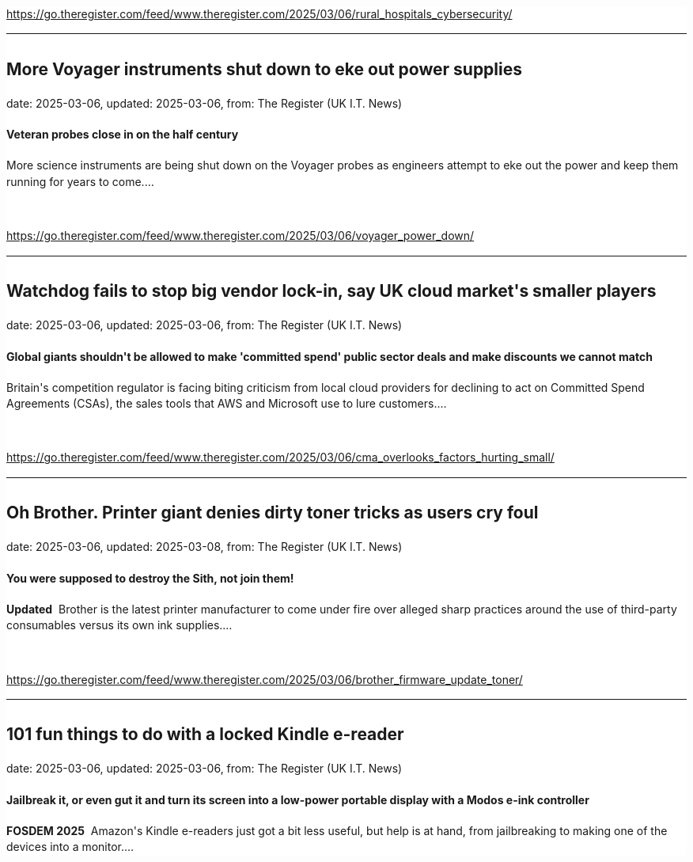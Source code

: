 <https://go.theregister.com/feed/www.theregister.com/2025/03/06/rural_hospitals_cybersecurity/>

---

## More Voyager instruments shut down to eke out power supplies

date: 2025-03-06, updated: 2025-03-06, from: The Register (UK I.T. News)

<h4>Veteran probes close in on the half century</h4> <p>More science instruments are being shut down on the Voyager probes as engineers attempt to eke out the power and keep them running for years to come.…</p> 

<br> 

<https://go.theregister.com/feed/www.theregister.com/2025/03/06/voyager_power_down/>

---

## Watchdog fails to stop big vendor lock-in, say UK cloud market's smaller players

date: 2025-03-06, updated: 2025-03-06, from: The Register (UK I.T. News)

<h4>Global giants shouldn&#39;t be allowed to make &#39;committed spend&#39; public sector deals and make discounts we cannot match</h4> <p>Britain&#39;s competition regulator is facing biting criticism from local cloud providers for declining to act on Committed Spend Agreements (CSAs), the sales tools that AWS and Microsoft use to lure customers.…</p> <p></p> 

<br> 

<https://go.theregister.com/feed/www.theregister.com/2025/03/06/cma_overlooks_factors_hurting_small/>

---

## Oh Brother. Printer giant denies dirty toner tricks as users cry foul

date: 2025-03-06, updated: 2025-03-08, from: The Register (UK I.T. News)

<h4>You were supposed to destroy the Sith, not join them!</h4> <p><strong>Updated</strong>  Brother is the latest printer manufacturer to come under fire over alleged sharp practices around the use of third-party consumables versus its own ink supplies.…</p> 

<br> 

<https://go.theregister.com/feed/www.theregister.com/2025/03/06/brother_firmware_update_toner/>

---

## 101 fun things to do with a locked Kindle e-reader

date: 2025-03-06, updated: 2025-03-06, from: The Register (UK I.T. News)

<h4>Jailbreak it, or even gut it and turn its screen into a low-power portable display with a Modos e-ink controller</h4> <p><strong>FOSDEM 2025</strong>  Amazon&#39;s Kindle e-readers just got a bit less useful, but help is at hand, from jailbreaking to making one of the devices into a monitor.…</p> 

